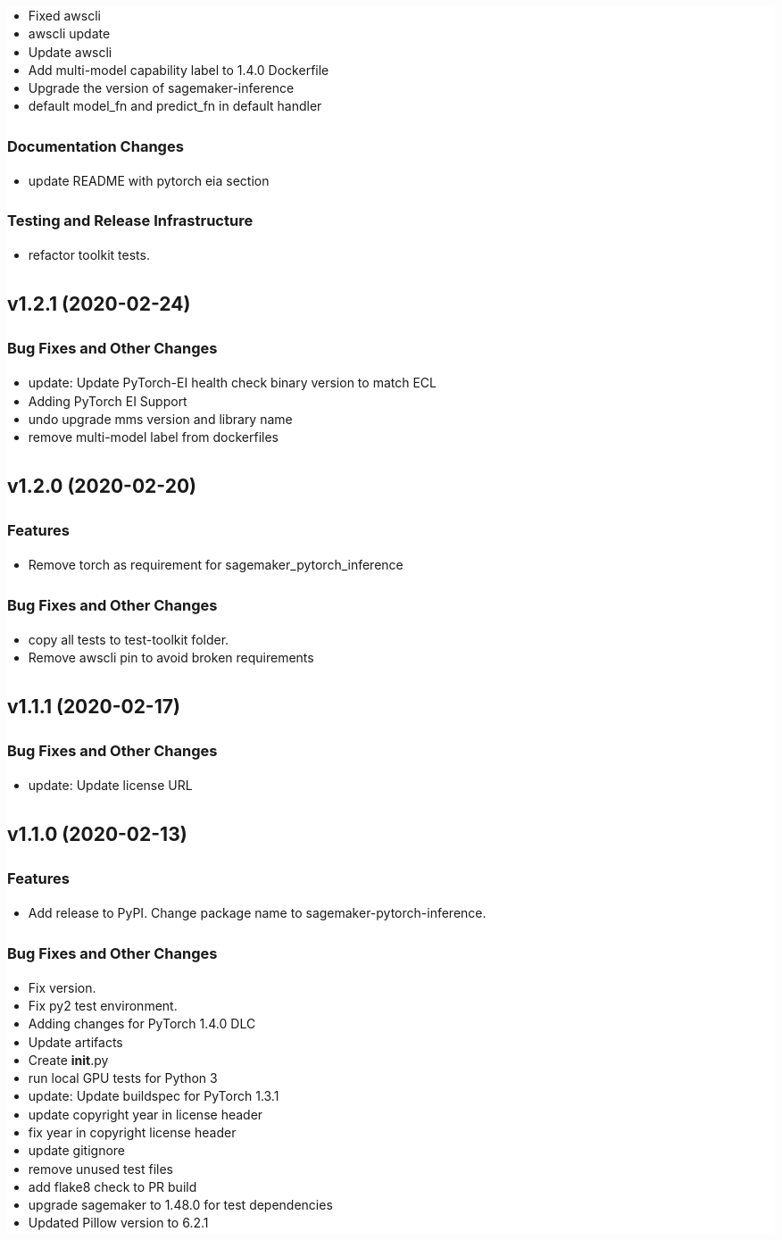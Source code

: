  * Fixed awscli
 * awscli update
 * Update awscli
 * Add multi-model capability label to 1.4.0 Dockerfile
 * Upgrade the version of sagemaker-inference
 * default model_fn and predict_fn in default handler

### Documentation Changes

 * update README with pytorch eia section

### Testing and Release Infrastructure

 * refactor toolkit tests.

## v1.2.1 (2020-02-24)

### Bug Fixes and Other Changes

 * update: Update PyTorch-EI health check binary version to match ECL
 * Adding PyTorch EI Support
 * undo upgrade mms version and library name
 * remove multi-model label from dockerfiles

## v1.2.0 (2020-02-20)

### Features

 * Remove torch as requirement for sagemaker_pytorch_inference

### Bug Fixes and Other Changes

 * copy all tests to test-toolkit folder.
 * Remove awscli pin to avoid broken requirements

## v1.1.1 (2020-02-17)

### Bug Fixes and Other Changes

 * update: Update license URL

## v1.1.0 (2020-02-13)

### Features

 * Add release to PyPI. Change package name to sagemaker-pytorch-inference.

### Bug Fixes and Other Changes

 * Fix version.
 * Fix py2 test environment.
 * Adding changes for PyTorch 1.4.0 DLC
 * Update artifacts
 * Create __init__.py
 * run local GPU tests for Python 3
 * update: Update buildspec for PyTorch 1.3.1
 * update copyright year in license header
 * fix year in copyright license header
 * update gitignore
 * remove unused test files
 * add flake8 check to PR build
 * upgrade sagemaker to 1.48.0 for test dependencies
 * Updated Pillow version to 6.2.1